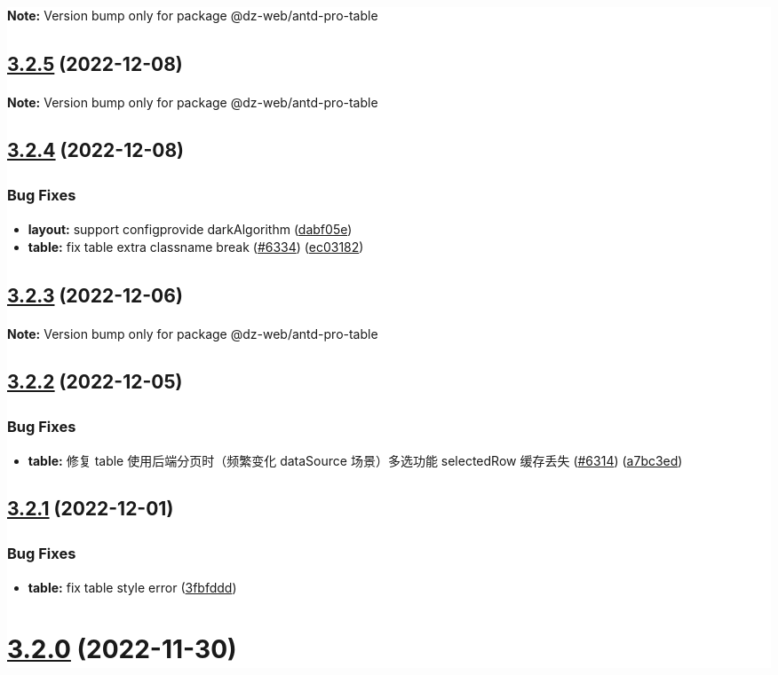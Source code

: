 **Note:** Version bump only for package @dz-web/antd-pro-table

## [3.2.5](https://github.com/ant-design/pro-components/compare/@dz-web/antd-pro-table@3.2.4...@dz-web/antd-pro-table@3.2.5) (2022-12-08)

**Note:** Version bump only for package @dz-web/antd-pro-table

## [3.2.4](https://github.com/ant-design/pro-components/compare/@dz-web/antd-pro-table@3.2.3...@dz-web/antd-pro-table@3.2.4) (2022-12-08)

### Bug Fixes

- **layout:** support configprovide darkAlgorithm ([dabf05e](https://github.com/ant-design/pro-components/commit/dabf05edc5f0ef3edd58f69ecdab43981f02e044))
- **table:** fix table extra classname break ([#6334](https://github.com/ant-design/pro-components/issues/6334)) ([ec03182](https://github.com/ant-design/pro-components/commit/ec03182cfe5ca5f58874210cfe0779e123802676))

## [3.2.3](https://github.com/ant-design/pro-components/compare/@dz-web/antd-pro-table@3.2.2...@dz-web/antd-pro-table@3.2.3) (2022-12-06)

**Note:** Version bump only for package @dz-web/antd-pro-table

## [3.2.2](https://github.com/ant-design/pro-components/compare/@dz-web/antd-pro-table@3.2.1...@dz-web/antd-pro-table@3.2.2) (2022-12-05)

### Bug Fixes

- **table:** 修复 table 使用后端分页时（频繁变化 dataSource 场景）多选功能 selectedRow 缓存丢失 ([#6314](https://github.com/ant-design/pro-components/issues/6314)) ([a7bc3ed](https://github.com/ant-design/pro-components/commit/a7bc3ed67632df3caf0c20e22e99e3a65894297c))

## [3.2.1](https://github.com/ant-design/pro-components/compare/@dz-web/antd-pro-table@3.2.0...@dz-web/antd-pro-table@3.2.1) (2022-12-01)

### Bug Fixes

- **table:** fix table style error ([3fbfddd](https://github.com/ant-design/pro-components/commit/3fbfddd4dc04090610e90dcbe2bd35cffe3e0644))

# [3.2.0](https://github.com/ant-design/pro-components/compare/@dz-web/antd-pro-table@3.1.9...@dz-web/antd-pro-table@3.2.0) (2022-11-30)

